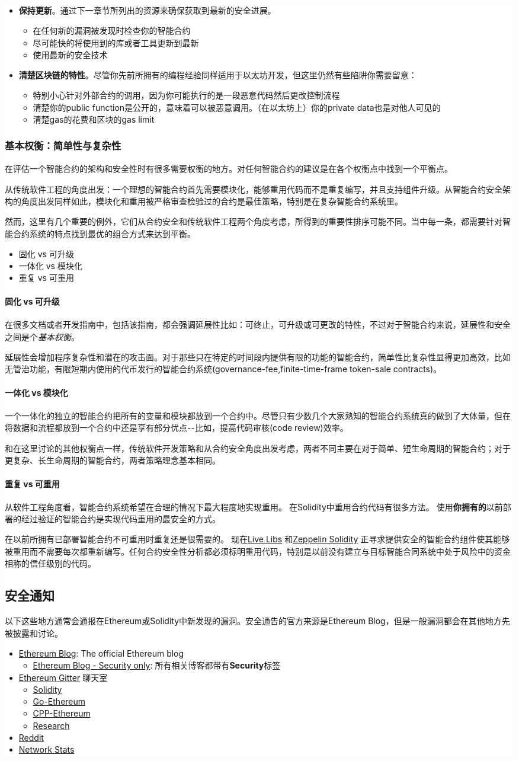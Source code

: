 - **保持更新**。通过下一章节所列出的资源来确保获取到最新的安全进展。
  - 在任何新的漏洞被发现时检查你的智能合约
  - 尽可能快的将使用到的库或者工具更新到最新
  - 使用最新的安全技术

- **清楚区块链的特性**。尽管你先前所拥有的编程经验同样适用于以太坊开发，但这里仍然有些陷阱你需要留意：
  - 特别小心针对外部合约的调用，因为你可能执行的是一段恶意代码然后更改控制流程
  - 清楚你的public function是公开的，意味着可以被恶意调用。（在以太坊上）你的private data也是对他人可见的
  - 清楚gas的花费和区块的gas limit

### 基本权衡：简单性与复杂性
<a name="fundamental-tradeoffs"></a>

在评估一个智能合约的架构和安全性时有很多需要权衡的地方。对任何智能合约的建议是在各个权衡点中找到一个平衡点。

从传统软件工程的角度出发：一个理想的智能合约首先需要模块化，能够重用代码而不是重复编写，并且支持组件升级。从智能合约安全架构的角度出发同样如此，模块化和重用被严格审查检验过的合约是最佳策略，特别是在复杂智能合约系统里。

然而，这里有几个重要的例外，它们从合约安全和传统软件工程两个角度考虑，所得到的重要性排序可能不同。当中每一条，都需要针对智能合约系统的特点找到最优的组合方式来达到平衡。

- 固化 vs 可升级
- 一体化 vs 模块化
- 重复 vs 可重用

#### 固化 vs 可升级

在很多文档或者开发指南中，包括该指南，都会强调延展性比如：可终止，可升级或可更改的特性，不过对于智能合约来说，延展性和安全之间是个*基本权衡*。

延展性会增加程序复杂性和潜在的攻击面。对于那些只在特定的时间段内提供有限的功能的智能合约，简单性比复杂性显得更加高效，比如无管治功能，有限短期内使用的代币发行的智能合约系统(governance-fee,finite-time-frame token-sale contracts)。

#### 一体化 vs 模块化

一个一体化的独立的智能合约把所有的变量和模块都放到一个合约中。尽管只有少数几个大家熟知的智能合约系统真的做到了大体量，但在将数据和流程都放到一个合约中还是享有部分优点--比如，提高代码审核(code review)效率。

和在这里讨论的其他权衡点一样，传统软件开发策略和从合约安全角度出发考虑，两者不同主要在对于简单、短生命周期的智能合约；对于更复杂、长生命周期的智能合约，两者策略理念基本相同。

#### 重复 vs 可重用

从软件工程角度看，智能合约系统希望在合理的情况下最大程度地实现重用。 在Solidity中重用合约代码有很多方法。 使用**你拥有的**以前部署的经过验证的智能合约是实现代码重用的最安全的方式。

在以前所拥有已部署智能合约不可重用时重复还是很需要的。 现在[Live Libs](https://github.com/ConsenSys/live-libs) 和[Zeppelin Solidity](https://github.com/OpenZeppelin/zeppelin-solidity) 正寻求提供安全的智能合约组件使其能够被重用而不需要每次都重新编写。任何合约安全性分析都必须标明重用代码，特别是以前没有建立与目标智能合同系统中处于风险中的资金相称的信任级别的代码。

## 安全通知

以下这些地方通常会通报在Ethereum或Solidity中新发现的漏洞。安全通告的官方来源是Ethereum Blog，但是一般漏洞都会在其他地方先被披露和讨论。

- [Ethereum Blog](https://blog.ethereum.org/): The official Ethereum blog 
  - [Ethereum Blog - Security only](https://blog.ethereum.org/category/security/): 所有相关博客都带有**Security**标签
- [Ethereum Gitter](https://gitter.im/orgs/ethereum/rooms) 聊天室
  - [Solidity](https://gitter.im/ethereum/solidity)
  - [Go-Ethereum](https://gitter.im/ethereum/go-ethereum)
  - [CPP-Ethereum](https://gitter.im/ethereum/cpp-ethereum)
  - [Research](https://gitter.im/ethereum/research)
- [Reddit](https://www.reddit.com/r/ethereum)
- [Network Stats](https://ethstats.net/)
